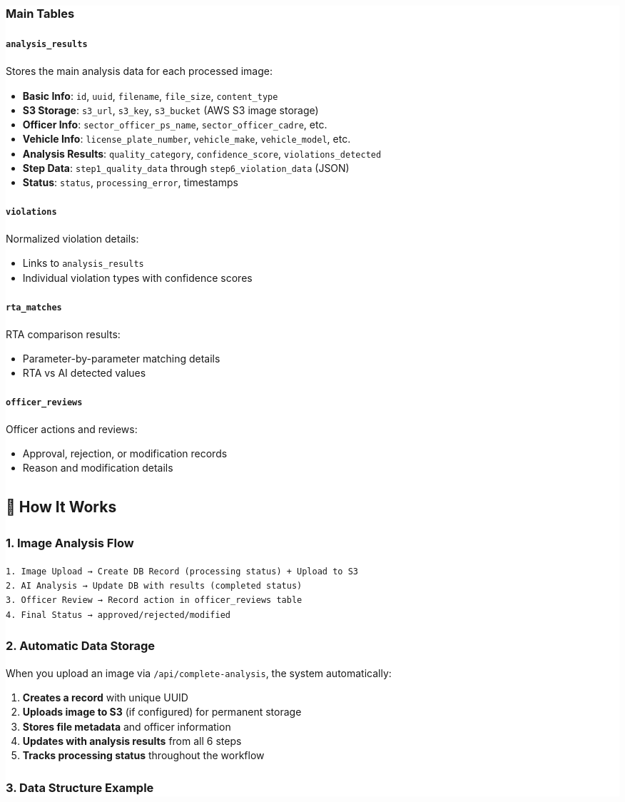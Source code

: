 ### Main Tables

#### `analysis_results`
Stores the main analysis data for each processed image:

- **Basic Info**: `id`, `uuid`, `filename`, `file_size`, `content_type`
- **S3 Storage**: `s3_url`, `s3_key`, `s3_bucket` (AWS S3 image storage)
- **Officer Info**: `sector_officer_ps_name`, `sector_officer_cadre`, etc.
- **Vehicle Info**: `license_plate_number`, `vehicle_make`, `vehicle_model`, etc.
- **Analysis Results**: `quality_category`, `confidence_score`, `violations_detected`
- **Step Data**: `step1_quality_data` through `step6_violation_data` (JSON)
- **Status**: `status`, `processing_error`, timestamps

#### `violations`
Normalized violation details:

- Links to `analysis_results`
- Individual violation types with confidence scores

#### `rta_matches`
RTA comparison results:

- Parameter-by-parameter matching details
- RTA vs AI detected values

#### `officer_reviews`
Officer actions and reviews:

- Approval, rejection, or modification records
- Reason and modification details

## 🔄 How It Works

### 1. Image Analysis Flow

```
1. Image Upload → Create DB Record (processing status) + Upload to S3
2. AI Analysis → Update DB with results (completed status)
3. Officer Review → Record action in officer_reviews table
4. Final Status → approved/rejected/modified
```

### 2. Automatic Data Storage

When you upload an image via `/api/complete-analysis`, the system automatically:

1. **Creates a record** with unique UUID
2. **Uploads image to S3** (if configured) for permanent storage
3. **Stores file metadata** and officer information
4. **Updates with analysis results** from all 6 steps
5. **Tracks processing status** throughout the workflow

### 3. Data Structure Example
